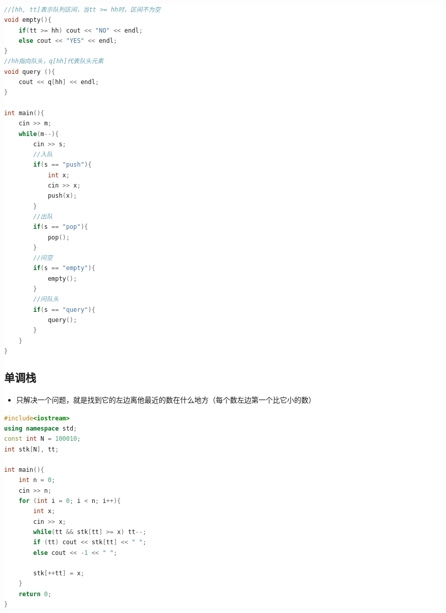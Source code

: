 ```C++
//[hh, tt]表示队列区间，当tt >= hh时，区间不为空
void empty(){
    if(tt >= hh) cout << "NO" << endl;
    else cout << "YES" << endl;
} 
//hh指向队头，q[hh]代表队头元素
void query (){
    cout << q[hh] << endl;
}

int main(){
    cin >> m;
    while(m--){
        cin >> s;
        //入队
        if(s == "push"){
            int x;
            cin >> x;
            push(x);
        }
        //出队
        if(s == "pop"){
            pop();
        }
        //问空
        if(s == "empty"){
            empty();
        }
        //问队头
        if(s == "query"){
            query();
        }
    }
}
```



## 单调栈

- 只解决一个问题，就是找到它的左边离他最近的数在什么地方（每个数左边第一个比它小的数）

```C++
#include<iostream>
using namespace std;
const int N = 100010;
int stk[N], tt;

int main(){
    int n = 0;
    cin >> n;
    for (int i = 0; i < n; i++){
        int x;
        cin >> x;
        while(tt && stk[tt] >= x) tt--;
        if (tt) cout << stk[tt] << " ";
        else cout << -1 << " ";
        
        stk[++tt] = x;
    }
    return 0;
}
```
